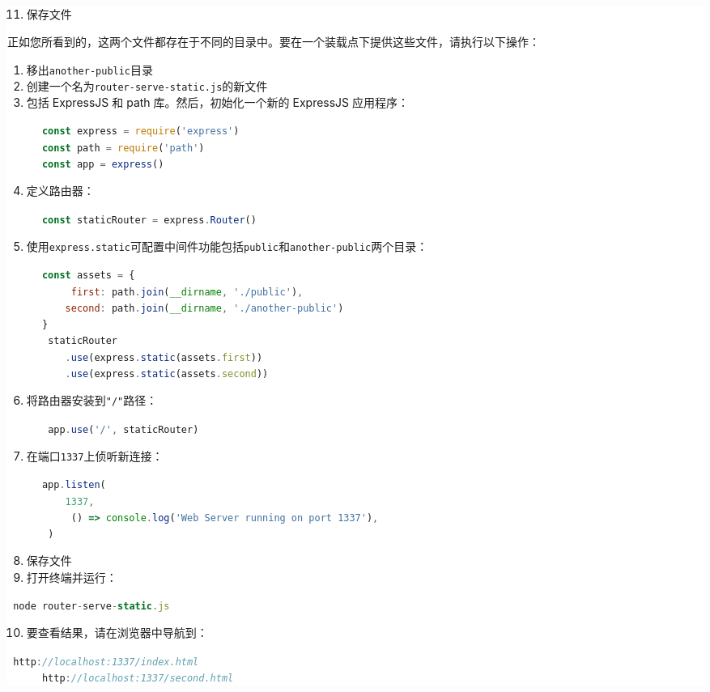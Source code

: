 11.  保存文件

正如您所看到的，这两个文件都存在于不同的目录中。要在一个装载点下提供这些文件，请执行以下操作：

1.  移出`another-public`目录
2.  创建一个名为`router-serve-static.js`的新文件
3.  包括 ExpressJS 和 path 库。然后，初始化一个新的 ExpressJS 应用程序：

```js
      const express = require('express') 
      const path = require('path') 
      const app = express() 
```

4.  定义路由器：

```js
      const staticRouter = express.Router() 
```

5.  使用`express.static`可配置中间件功能包括`public`和`another-public`两个目录：

```js
      const assets = { 
           first: path.join(__dirname, './public'), 
          second: path.join(__dirname, './another-public') 
      } 
       staticRouter 
          .use(express.static(assets.first)) 
          .use(express.static(assets.second)) 
```

6.  将路由器安装到`"/"`路径：

```js
       app.use('/', staticRouter) 
```

7.  在端口`1337`上侦听新连接：

```js
      app.listen( 
          1337, 
           () => console.log('Web Server running on port 1337'), 
       ) 
```

8.  保存文件
9.  打开终端并运行：

```js
 node router-serve-static.js
```

10.  要查看结果，请在浏览器中导航到：

```js
 http://localhost:1337/index.html
      http://localhost:1337/second.html
```
